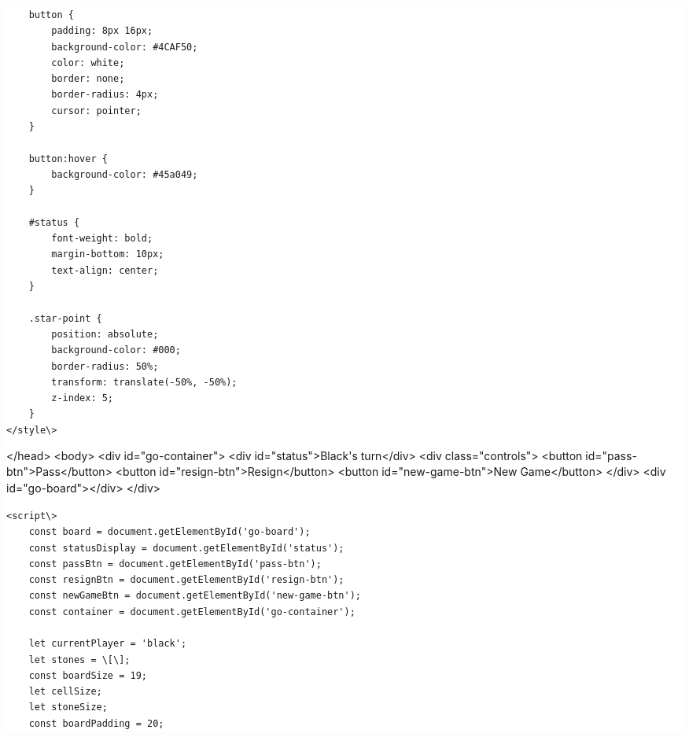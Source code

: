         button {
            padding: 8px 16px;
            background-color: #4CAF50;
            color: white;
            border: none;
            border-radius: 4px;
            cursor: pointer;
        }
        
        button:hover {
            background-color: #45a049;
        }
        
        #status {
            font-weight: bold;
            margin-bottom: 10px;
            text-align: center;
        }
        
        .star-point {
            position: absolute;
            background-color: #000;
            border-radius: 50%;
            transform: translate(-50%, -50%);
            z-index: 5;
        }
    </style\>
</head\>
<body\>
    <div id\="go-container"\>
        <div id\="status"\>Black's turn</div\>
        <div class\="controls"\>
            <button id\="pass-btn"\>Pass</button\>
            <button id\="resign-btn"\>Resign</button\>
            <button id\="new-game-btn"\>New Game</button\>
        </div\>
        <div id\="go-board"\></div\>
    </div\>

    <script\>
        const board = document.getElementById('go-board');
        const statusDisplay = document.getElementById('status');
        const passBtn = document.getElementById('pass-btn');
        const resignBtn = document.getElementById('resign-btn');
        const newGameBtn = document.getElementById('new-game-btn');
        const container = document.getElementById('go-container');

        let currentPlayer = 'black';
        let stones = \[\];
        const boardSize = 19;
        let cellSize;
        let stoneSize;
        const boardPadding = 20;

